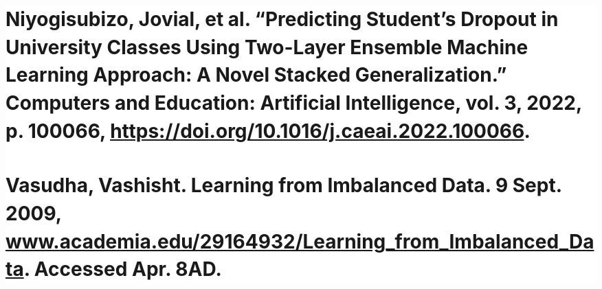 # Niyogisubizo, Jovial, et al. “Predicting Student’s Dropout in University Classes Using Two-Layer Ensemble Machine Learning Approach: A Novel Stacked Generalization.” Computers and Education: Artificial Intelligence, vol. 3, 2022, p. 100066, https://doi.org/10.1016/j.caeai.2022.100066.
# Vasudha, Vashisht. Learning from Imbalanced Data. 9 Sept. 2009, www.academia.edu/29164932/Learning_from_Imbalanced_Data. Accessed Apr. 8AD.
